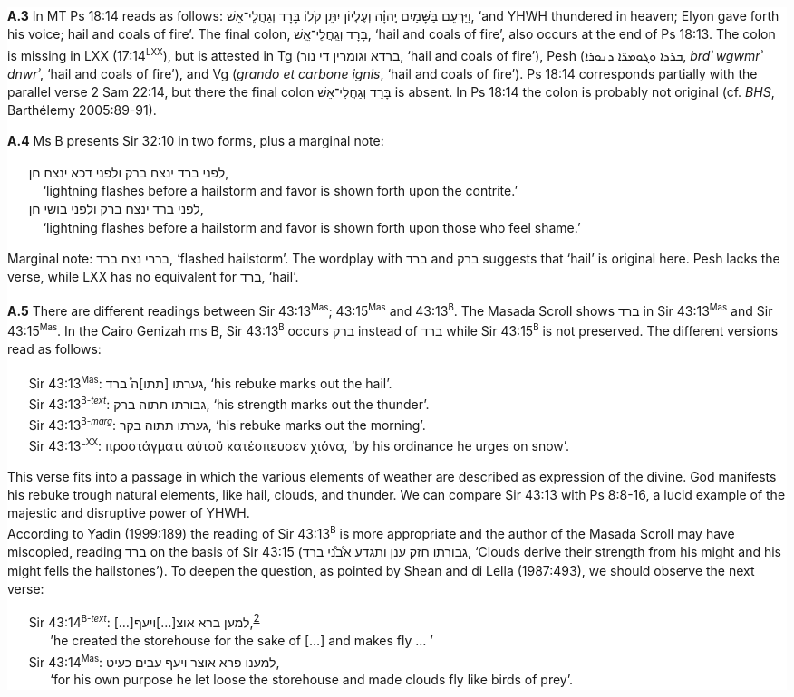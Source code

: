 <b>A.3</b>  In MT Ps 18:14 reads as follows: 
<span dir="rtl">‏וַיַּרְעֵם בַּשָּׁמַיִם יְֽהוָ֗ה וְעֶלְיוֹן יִתֵּן קֹלוֹ בָּרָד וְגַחֲלֵי־אֵשׁ</span>, ‘and YHWH thundered in heaven; Elyon gave forth his voice; hail and coals of fire’.
The final colon, <span dir="rtl">בָּרָד וְגַֽחֲלֵי־אֵֽשׁ</span>, ‘hail and coals of fire’, also occurs at the end of Ps 18:13.
The colon is missing in LXX
(17:14<sup><small>LXX</small></sup>), but is attested in Tg 
(<span dir="rtl">ברדא וגומרין די נור</span>, ‘hail and coals of fire’),
Pesh (<span dir="rtl">ܒܪܕܐ ܘܓܘܡܪ̈ܐ ܕܢܘܪܐ</span>, <i>brdʾ wgwmrʾ dnwrʾ</i>, ‘hail and coals of fire’), and Vg (<i>grando et carbone ignis</i>, ‘hail and coals of fire’).
Ps 18:14 corresponds partially with the parallel verse 2 Sam 22:14, but there the final colon <span dir="rtl">בָּרָד וְגַחֲלֵי־אֵשׁ</span> is absent. In Ps 18:14 the colon is probably not original (cf. <i>BHS</i>, Barthélemy 2005:89-91).

<b>A.4</b> Ms B presents Sir 32:10 in two forms, plus a marginal note: 

&nbsp;&nbsp;&nbsp;&nbsp;&nbsp;&nbsp;<span dir="rtl">לפני ברד ינצח ברק ולפני דכא ינצח חן</span>,  
&nbsp;&nbsp;&nbsp;&nbsp;&nbsp;&nbsp;&nbsp;&nbsp;&nbsp;&nbsp;‘lightning flashes before a hailstorm and favor is shown forth upon the contrite.’   
&nbsp;&nbsp;&nbsp;&nbsp;&nbsp;&nbsp;<span dir="rtl">לפני ברד ינצח ברק ולפני בושי חן</span>,   
&nbsp;&nbsp;&nbsp;&nbsp;&nbsp;&nbsp;&nbsp;&nbsp;&nbsp;&nbsp;‘lightning flashes before a hailstorm and favor is shown forth upon those who feel shame.’

Marginal note: <span dir="rtl">בררי נצח ברד</span>, ‘flashed hailstorm’. The wordplay with <span dir="rtl">ברד</span> and  <span dir="rtl">ברק</span> suggests that ‘hail’ is original here. Pesh lacks the verse, while LXX has no equivalent for 
<span dir="rtl">ברד</span>, ‘hail’.

<b>A.5</b>  There are different readings between Sir 43:13<sup><small>Mas</small></sup>; 43:15<sup><small>Mas</small></sup> and 43:13<sup><small>B</small></sup>. The Masada Scroll shows  <span dir="rtl">ברד</span> in Sir 43:13<sup><small>Mas</small></sup> and Sir 43:15<sup><small>Mas</small></sup>. In the Cairo Genizah ms B, Sir 43:13<sup><small>B</small></sup> occurs <span dir="rtl">ברק</span> instead of  <span dir="rtl">ברד</span> while Sir 43:15<sup><small>B</small></sup> is not preserved. The different versions read as follows:

&nbsp;&nbsp;&nbsp;&nbsp;&nbsp;&nbsp;Sir 43:13<sup><small>Mas</small></sup>: <span dir="rtl">גערתו [תתו]ה̊ ברד</span>, ‘his rebuke marks out the hail’.  
&nbsp;&nbsp;&nbsp;&nbsp;&nbsp;&nbsp;Sir 43:13<sup><small>B-<i>text</i></small></sup>: <span dir="rtl">גבורתו תתוה ברק</span>, ‘his strength marks out the thunder’.  
&nbsp;&nbsp;&nbsp;&nbsp;&nbsp;&nbsp;Sir 43:13<sup><small>B-<i>marg</i></small></sup>: <span dir="rtl">גערתו תתוה בקר</span>, ‘his rebuke marks out the morning’.   
&nbsp;&nbsp;&nbsp;&nbsp;&nbsp;&nbsp;Sir 43:13<sup><small>LXX</small></sup>: προστάγματι αὐτοῦ κατέσπευσεν χιόνα, ‘by his ordinance he urges on snow’.

This verse fits into a passage in which the various elements of weather are described as expression of the divine. God manifests his rebuke trough natural elements, like hail, clouds, and thunder. We can compare Sir 43:13 with Ps 8:8-16, a lucid example of the majestic and disruptive power of YHWH.   
According to Yadin (1999:189) the reading of Sir 43:13<sup><small>B</small></sup> is more appropriate and the author of the Masada Scroll may have miscopied, reading <span dir="rtl">ברד</span> on the basis of Sir 43:15 (<span dir="rtl">גבורתו חזק ענן ותגדע א̊ב̊ני ברד</span>, ‘Clouds derive their strength from his might and his might fells the hailstones’). To deepen the question, as pointed by Shean and di Lella  (1987:493), we should observe the next verse:

&nbsp;&nbsp;&nbsp;&nbsp;&nbsp;&nbsp;Sir 43:14<sup><small>B-<i>text</i></small></sup>: 
<span dir="rtl">למען ברא אוצ[…]ויעף[…]</span>,<sup id="fnref:2"><a href="#footnote" data-toggle="modal" onclick="show_modal('fn:2')">2</a></sup>   
&nbsp;&nbsp;&nbsp;&nbsp;&nbsp;&nbsp;&nbsp;&nbsp;&nbsp;&nbsp;&nbsp;&nbsp;’he created the storehouse for the sake of […] and makes fly … ’  
&nbsp;&nbsp;&nbsp;&nbsp;&nbsp;&nbsp;Sir 43:14<sup><small>Mas</i></small></sup>: 
<span dir="rtl">למענו פרא אוצר ויעף עבים כעיט</span>,   
&nbsp;&nbsp;&nbsp;&nbsp;&nbsp;&nbsp;&nbsp;&nbsp;&nbsp;&nbsp;&nbsp;&nbsp;‘for his own purpose he let loose the storehouse and made clouds fly like birds of prey’.


[^syr]: Payne Smith, <i>CSD</i>, 55.
[^nsyr]: <i>DISO</i>, 43; KAI ??? ii, 248.
[^20]: Field II:110; cf. Barthélemy 2005: 90.
[^1]: Field II:493.
[^2]: Sir 43:14<sup><small>B-<i>marg</i></small></sup> has <span dir="rtl">למענו</span>, similar to Sir 43:14<sup><small>Mas</small></sup>. 
[^3]: <i>DNWSI</i>, 196; <i>DISO</i>, 43.
[^4]: <i>DJPA</i>, 111.
[^5]: MdD 50; <i>DTT</i>, 190.
[^6]: <i>HALOT</i>, 154.
[^7]: Ges I: 173.
[^8]: <i>HALOT</i>, 154.
[^9]: ESAC 13.
[^10]: As suggested in DJD XIII, 433.
[^11]: <i>GELS</i>, 415.
[^12]: <i>GELS</i>, 727; LSJ, 1970.
[^13]: <i>GELS</i>, 733.
[^14]: <i>DJPA</i>, 111; <i>DTT</i>, 190.
[^15]: Sokoloff, <i>SLB</i>, 186.
[^16]: Lewis & Short, <i>LD</i>, 824.
[^17]: Translation from Petersen 1985:86. CHECK text
[^18]: Black et al. 2000:2.
[^19]: <i>DDD</i>, 304-05.
[^20]: DJD XIII, 429-34.
[^22]: For functional languages and explanations about Early Biblical Hebrew and Late Biblical Hebrew see Zatelli 2004:140-141.